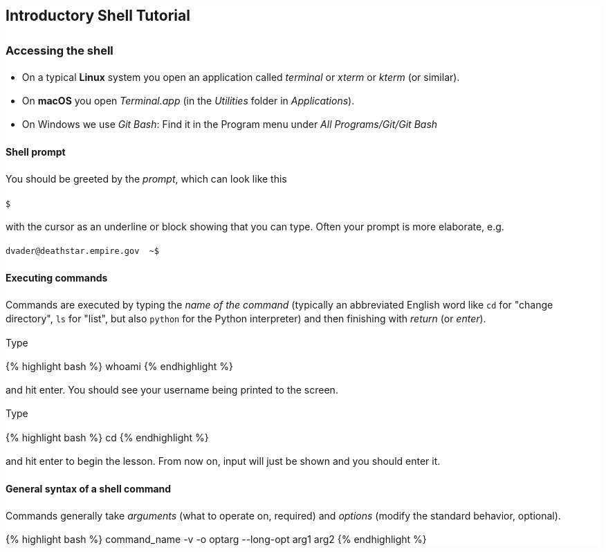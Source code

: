 ## Introductory Shell Tutorial ##

### Accessing the shell ###

* On a typical **Linux** system you open an application called
  *terminal* or *xterm* or *kterm* (or similar).

* On **macOS** you open *Terminal.app* (in the *Utilities* folder in
  *Applications*).

* On Windows we use *Git Bash*: Find it in the Program menu under *All
  Programs/Git/Git Bash*

#### Shell prompt

You should be greeted by the *prompt*, which can look like this

~~~
$
~~~

with the cursor as an underline or block showing that you can
type. Often your prompt is more elaborate, e.g.

~~~
dvader@deathstar.empire.gov  ~$
~~~

#### Executing commands

Commands are executed by typing the *name of the command* (typically an abbreviated English word like `cd` for "change directory", `ls` for "list", but also `python` for the Python interpreter) and then finishing with _return_ (or _enter_).

Type

{% highlight bash %}
whoami
{% endhighlight %}

and hit enter. You should see your username being printed to the
screen.

Type 

{% highlight bash %}
cd
{% endhighlight %}

and hit enter to begin the lesson. From now on, input will just be
shown and you should enter it.

#### General syntax of a shell command

Commands generally take *arguments* (what to operate on, required) and
*options* (modify the standard behavior, optional).

{% highlight bash %}
command_name -v -o optarg --long-opt  arg1 arg2
{% endhighlight %}

